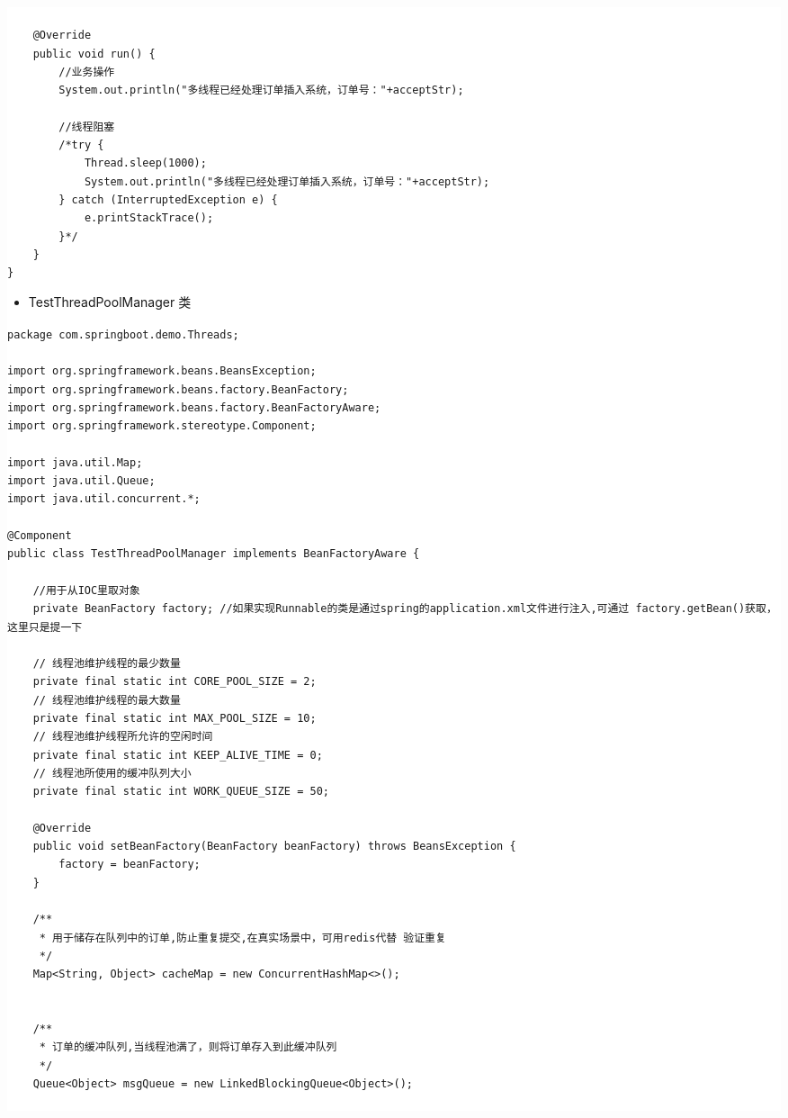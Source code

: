 ```

    @Override
    public void run() {
        //业务操作
        System.out.println("多线程已经处理订单插入系统，订单号："+acceptStr);

        //线程阻塞
        /*try {
            Thread.sleep(1000);
            System.out.println("多线程已经处理订单插入系统，订单号："+acceptStr);
        } catch (InterruptedException e) {
            e.printStackTrace();
        }*/
    }
}
```

- TestThreadPoolManager 类

```
package com.springboot.demo.Threads;

import org.springframework.beans.BeansException;
import org.springframework.beans.factory.BeanFactory;
import org.springframework.beans.factory.BeanFactoryAware;
import org.springframework.stereotype.Component;

import java.util.Map;
import java.util.Queue;
import java.util.concurrent.*;

@Component
public class TestThreadPoolManager implements BeanFactoryAware {

    //用于从IOC里取对象
    private BeanFactory factory; //如果实现Runnable的类是通过spring的application.xml文件进行注入,可通过 factory.getBean()获取，这里只是提一下

    // 线程池维护线程的最少数量
    private final static int CORE_POOL_SIZE = 2;
    // 线程池维护线程的最大数量
    private final static int MAX_POOL_SIZE = 10;
    // 线程池维护线程所允许的空闲时间
    private final static int KEEP_ALIVE_TIME = 0;
    // 线程池所使用的缓冲队列大小
    private final static int WORK_QUEUE_SIZE = 50;

    @Override
    public void setBeanFactory(BeanFactory beanFactory) throws BeansException {
        factory = beanFactory;
    }

    /**
     * 用于储存在队列中的订单,防止重复提交,在真实场景中，可用redis代替 验证重复
     */
    Map<String, Object> cacheMap = new ConcurrentHashMap<>();


    /**
     * 订单的缓冲队列,当线程池满了，则将订单存入到此缓冲队列
     */
    Queue<Object> msgQueue = new LinkedBlockingQueue<Object>();


```